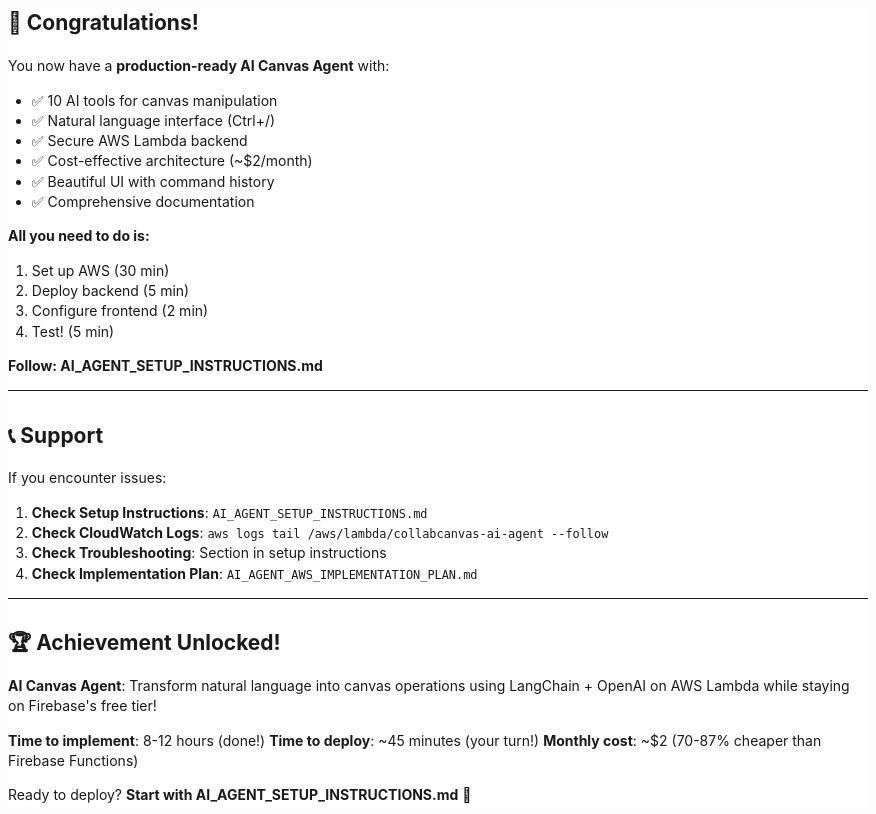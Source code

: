 
## 🎉 Congratulations!

You now have a **production-ready AI Canvas Agent** with:

- ✅ 10 AI tools for canvas manipulation
- ✅ Natural language interface (Ctrl+/)
- ✅ Secure AWS Lambda backend
- ✅ Cost-effective architecture (~$2/month)
- ✅ Beautiful UI with command history
- ✅ Comprehensive documentation

**All you need to do is:**
1. Set up AWS (30 min)
2. Deploy backend (5 min)
3. Configure frontend (2 min)
4. Test! (5 min)

**Follow: AI_AGENT_SETUP_INSTRUCTIONS.md**

---

## 📞 Support

If you encounter issues:

1. **Check Setup Instructions**: `AI_AGENT_SETUP_INSTRUCTIONS.md`
2. **Check CloudWatch Logs**: `aws logs tail /aws/lambda/collabcanvas-ai-agent --follow`
3. **Check Troubleshooting**: Section in setup instructions
4. **Check Implementation Plan**: `AI_AGENT_AWS_IMPLEMENTATION_PLAN.md`

---

## 🏆 Achievement Unlocked!

**AI Canvas Agent**: Transform natural language into canvas operations using LangChain + OpenAI on AWS Lambda while staying on Firebase's free tier!

**Time to implement**: 8-12 hours (done!)
**Time to deploy**: ~45 minutes (your turn!)
**Monthly cost**: ~$2 (70-87% cheaper than Firebase Functions)

Ready to deploy? **Start with AI_AGENT_SETUP_INSTRUCTIONS.md** 🚀


